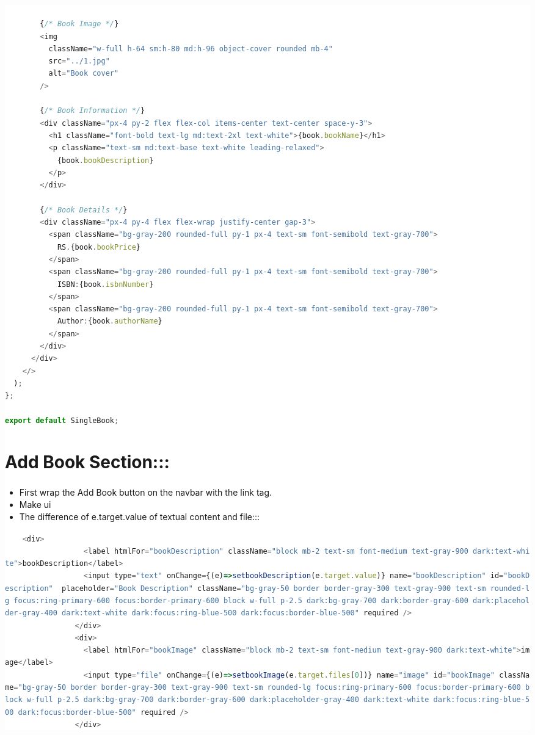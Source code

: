 ```javascript
        
        {/* Book Image */}
        <img 
          className="w-full h-64 sm:h-80 md:h-96 object-cover rounded mb-4" 
          src="../1.jpg" 
          alt="Book cover" 
        />
        
        {/* Book Information */}
        <div className="px-4 py-2 flex flex-col items-center text-center space-y-3">
          <h1 className="font-bold text-lg md:text-2xl text-white">{book.bookName}</h1>
          <p className="text-sm md:text-base text-white leading-relaxed">
            {book.bookDescription}
          </p>
        </div>
        
        {/* Book Details */}
        <div className="px-4 py-4 flex flex-wrap justify-center gap-3">
          <span className="bg-gray-200 rounded-full py-1 px-4 text-sm font-semibold text-gray-700">
            RS.{book.bookPrice}
          </span>
          <span className="bg-gray-200 rounded-full py-1 px-4 text-sm font-semibold text-gray-700">
            ISBN:{book.isbnNumber}
          </span>
          <span className="bg-gray-200 rounded-full py-1 px-4 text-sm font-semibold text-gray-700">
            Author:{book.authorName}
          </span>
        </div>
      </div>
    </>
  );
};

export default SingleBook;

```

# Add Book Section:::
- First wrap the Add Book button on the navbar with the link tag.
- Make ui
- The difference of e.target.value of textual content and file:::
```javascript
    <div>
                  <label htmlFor="bookDescription" className="block mb-2 text-sm font-medium text-gray-900 dark:text-white">bookDescription</label>
                  <input type="text" onChange={(e)=>setbookDescription(e.target.value)} name="bookDescription" id="bookDescription"  placeholder="Book Description" className="bg-gray-50 border border-gray-300 text-gray-900 text-sm rounded-lg focus:ring-primary-600 focus:border-primary-600 block w-full p-2.5 dark:bg-gray-700 dark:border-gray-600 dark:placeholder-gray-400 dark:text-white dark:focus:ring-blue-500 dark:focus:border-blue-500" required />
                </div>
                <div>
                  <label htmlFor="bookImage" className="block mb-2 text-sm font-medium text-gray-900 dark:text-white">image</label>
                  <input type="file" onChange={(e)=>setbookImage(e.target.files[0])} name="image" id="bookImage" className="bg-gray-50 border border-gray-300 text-gray-900 text-sm rounded-lg focus:ring-primary-600 focus:border-primary-600 block w-full p-2.5 dark:bg-gray-700 dark:border-gray-600 dark:placeholder-gray-400 dark:text-white dark:focus:ring-blue-500 dark:focus:border-blue-500" required />
                </div>
```
